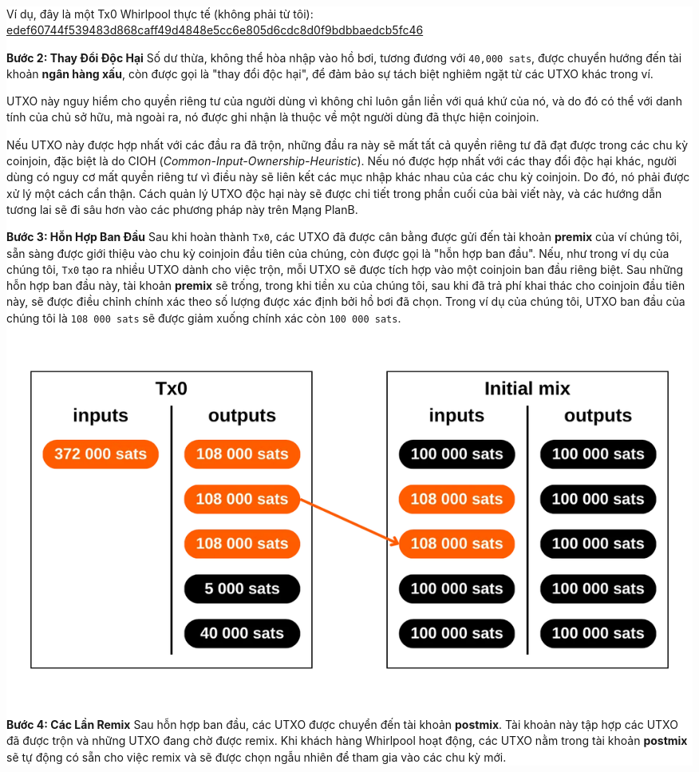 Ví dụ, đây là một Tx0 Whirlpool thực tế (không phải từ tôi): [edef60744f539483d868caff49d4848e5cc6e805d6cdc8d0f9bdbbaedcb5fc46](https://mempool.space/en/tx/edef60744f539483d868caff49d4848e5cc6e805d6cdc8d0f9bdbbaedcb5fc46)

**Bước 2: Thay Đổi Độc Hại**
Số dư thừa, không thể hòa nhập vào hồ bơi, tương đương với `40,000 sats`, được chuyển hướng đến tài khoản **ngân hàng xấu**, còn được gọi là "thay đổi độc hại", để đảm bảo sự tách biệt nghiêm ngặt từ các UTXO khác trong ví.

UTXO này nguy hiểm cho quyền riêng tư của người dùng vì không chỉ luôn gắn liền với quá khứ của nó, và do đó có thể với danh tính của chủ sở hữu, mà ngoài ra, nó được ghi nhận là thuộc về một người dùng đã thực hiện coinjoin.

Nếu UTXO này được hợp nhất với các đầu ra đã trộn, những đầu ra này sẽ mất tất cả quyền riêng tư đã đạt được trong các chu kỳ coinjoin, đặc biệt là do CIOH (*Common-Input-Ownership-Heuristic*). Nếu nó được hợp nhất với các thay đổi độc hại khác, người dùng có nguy cơ mất quyền riêng tư vì điều này sẽ liên kết các mục nhập khác nhau của các chu kỳ coinjoin. Do đó, nó phải được xử lý một cách cẩn thận. Cách quản lý UTXO độc hại này sẽ được chi tiết trong phần cuối của bài viết này, và các hướng dẫn tương lai sẽ đi sâu hơn vào các phương pháp này trên Mạng PlanB.

**Bước 3: Hỗn Hợp Ban Đầu**
Sau khi hoàn thành `Tx0`, các UTXO đã được cân bằng được gửi đến tài khoản **premix** của ví chúng tôi, sẵn sàng được giới thiệu vào chu kỳ coinjoin đầu tiên của chúng, còn được gọi là "hỗn hợp ban đầu". Nếu, như trong ví dụ của chúng tôi, `Tx0` tạo ra nhiều UTXO dành cho việc trộn, mỗi UTXO sẽ được tích hợp vào một coinjoin ban đầu riêng biệt.
Sau những hỗn hợp ban đầu này, tài khoản **premix** sẽ trống, trong khi tiền xu của chúng tôi, sau khi đã trả phí khai thác cho coinjoin đầu tiên này, sẽ được điều chỉnh chính xác theo số lượng được xác định bởi hồ bơi đã chọn. Trong ví dụ của chúng tôi, UTXO ban đầu của chúng tôi là `108 000 sats` sẽ được giảm xuống chính xác còn `100 000 sats`.
![coinjoin](assets/en/8.webp)
**Bước 4: Các Lần Remix**
Sau hỗn hợp ban đầu, các UTXO được chuyển đến tài khoản **postmix**. Tài khoản này tập hợp các UTXO đã được trộn và những UTXO đang chờ được remix. Khi khách hàng Whirlpool hoạt động, các UTXO nằm trong tài khoản **postmix** sẽ tự động có sẵn cho việc remix và sẽ được chọn ngẫu nhiên để tham gia vào các chu kỳ mới.
